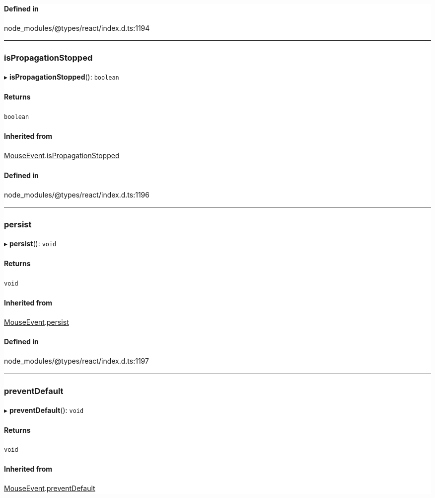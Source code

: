 #### Defined in

node_modules/@types/react/index.d.ts:1194

___

### isPropagationStopped

▸ **isPropagationStopped**(): `boolean`

#### Returns

`boolean`

#### Inherited from

[MouseEvent](../wiki/%3Cinternal%3E.MouseEvent).[isPropagationStopped](../wiki/%3Cinternal%3E.MouseEvent#ispropagationstopped)

#### Defined in

node_modules/@types/react/index.d.ts:1196

___

### persist

▸ **persist**(): `void`

#### Returns

`void`

#### Inherited from

[MouseEvent](../wiki/%3Cinternal%3E.MouseEvent).[persist](../wiki/%3Cinternal%3E.MouseEvent#persist)

#### Defined in

node_modules/@types/react/index.d.ts:1197

___

### preventDefault

▸ **preventDefault**(): `void`

#### Returns

`void`

#### Inherited from

[MouseEvent](../wiki/%3Cinternal%3E.MouseEvent).[preventDefault](../wiki/%3Cinternal%3E.MouseEvent#preventdefault)
